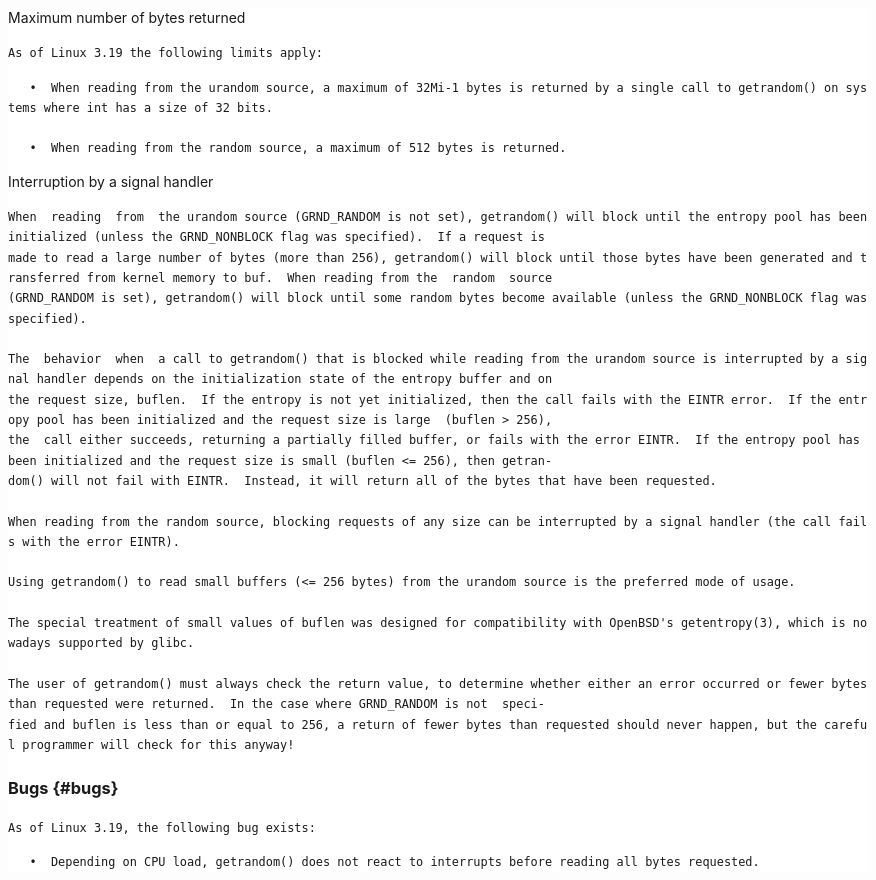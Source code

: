 
   Maximum number of bytes returned
```
As of Linux 3.19 the following limits apply:
```


       •  When reading from the urandom source, a maximum of 32Mi-1 bytes is returned by a single call to getrandom() on systems where int has a size of 32 bits.

       •  When reading from the random source, a maximum of 512 bytes is returned.

   Interruption by a signal handler
```
When  reading  from  the urandom source (GRND_RANDOM is not set), getrandom() will block until the entropy pool has been initialized (unless the GRND_NONBLOCK flag was specified).  If a request is
made to read a large number of bytes (more than 256), getrandom() will block until those bytes have been generated and transferred from kernel memory to buf.  When reading from the  random  source
(GRND_RANDOM is set), getrandom() will block until some random bytes become available (unless the GRND_NONBLOCK flag was specified).

The  behavior  when  a call to getrandom() that is blocked while reading from the urandom source is interrupted by a signal handler depends on the initialization state of the entropy buffer and on
the request size, buflen.  If the entropy is not yet initialized, then the call fails with the EINTR error.  If the entropy pool has been initialized and the request size is large  (buflen > 256),
the  call either succeeds, returning a partially filled buffer, or fails with the error EINTR.  If the entropy pool has been initialized and the request size is small (buflen <= 256), then getran‐
dom() will not fail with EINTR.  Instead, it will return all of the bytes that have been requested.

When reading from the random source, blocking requests of any size can be interrupted by a signal handler (the call fails with the error EINTR).

Using getrandom() to read small buffers (<= 256 bytes) from the urandom source is the preferred mode of usage.

The special treatment of small values of buflen was designed for compatibility with OpenBSD's getentropy(3), which is nowadays supported by glibc.

The user of getrandom() must always check the return value, to determine whether either an error occurred or fewer bytes than requested were returned.  In the case where GRND_RANDOM is not  speci‐
fied and buflen is less than or equal to 256, a return of fewer bytes than requested should never happen, but the careful programmer will check for this anyway!
```



### Bugs {#bugs}

```
As of Linux 3.19, the following bug exists:
```


       •  Depending on CPU load, getrandom() does not react to interrupts before reading all bytes requested.

